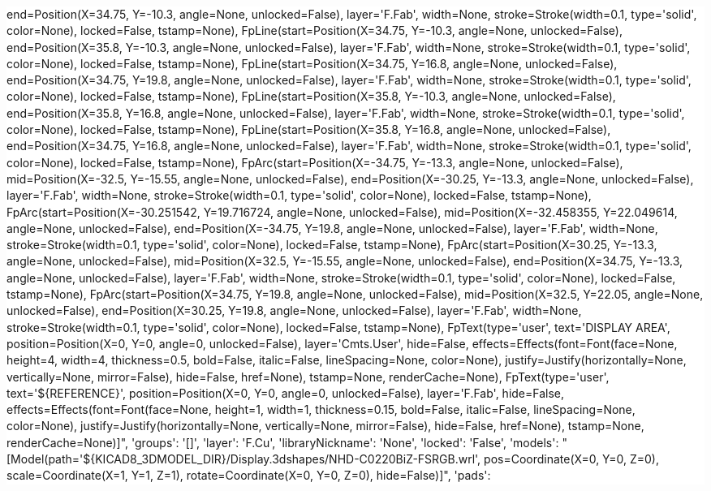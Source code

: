 end=Position(X=34.75, Y=-10.3, angle=None, unlocked=False), layer='F.Fab', width=None, stroke=Stroke(width=0.1, type='solid', color=None), locked=False, tstamp=None), FpLine(start=Position(X=34.75, Y=-10.3, angle=None, unlocked=False), end=Position(X=35.8, Y=-10.3, angle=None, unlocked=False), layer='F.Fab', width=None, stroke=Stroke(width=0.1, type='solid', color=None), locked=False, tstamp=None), FpLine(start=Position(X=34.75, Y=16.8, angle=None, unlocked=False), end=Position(X=34.75, Y=19.8, angle=None, unlocked=False), layer='F.Fab', width=None, stroke=Stroke(width=0.1, type='solid', color=None), locked=False, tstamp=None), FpLine(start=Position(X=35.8, Y=-10.3, angle=None, unlocked=False), end=Position(X=35.8, Y=16.8, angle=None, unlocked=False), layer='F.Fab', width=None, stroke=Stroke(width=0.1, type='solid', color=None), locked=False, tstamp=None), FpLine(start=Position(X=35.8, Y=16.8, angle=None, unlocked=False), end=Position(X=34.75, Y=16.8, angle=None, unlocked=False), layer='F.Fab', width=None, stroke=Stroke(width=0.1, type='solid', color=None), locked=False, tstamp=None), FpArc(start=Position(X=-34.75, Y=-13.3, angle=None, unlocked=False), mid=Position(X=-32.5, Y=-15.55, angle=None, unlocked=False), end=Position(X=-30.25, Y=-13.3, angle=None, unlocked=False), layer='F.Fab', width=None, stroke=Stroke(width=0.1, type='solid', color=None), locked=False, tstamp=None), FpArc(start=Position(X=-30.251542, Y=19.716724, angle=None, unlocked=False), mid=Position(X=-32.458355, Y=22.049614, angle=None, unlocked=False), end=Position(X=-34.75, Y=19.8, angle=None, unlocked=False), layer='F.Fab', width=None, stroke=Stroke(width=0.1, type='solid', color=None), locked=False, tstamp=None), FpArc(start=Position(X=30.25, Y=-13.3, angle=None, unlocked=False), mid=Position(X=32.5, Y=-15.55, angle=None, unlocked=False), end=Position(X=34.75, Y=-13.3, angle=None, unlocked=False), layer='F.Fab', width=None, stroke=Stroke(width=0.1, type='solid', color=None), locked=False, tstamp=None), FpArc(start=Position(X=34.75, Y=19.8, angle=None, unlocked=False), mid=Position(X=32.5, Y=22.05, angle=None, unlocked=False), end=Position(X=30.25, Y=19.8, angle=None, unlocked=False), layer='F.Fab', width=None, stroke=Stroke(width=0.1, type='solid', color=None), locked=False, tstamp=None), FpText(type='user', text='DISPLAY AREA', position=Position(X=0, Y=0, angle=0, unlocked=False), layer='Cmts.User', hide=False, effects=Effects(font=Font(face=None, height=4, width=4, thickness=0.5, bold=False, italic=False, lineSpacing=None, color=None), justify=Justify(horizontally=None, vertically=None, mirror=False), hide=False, href=None), tstamp=None, renderCache=None), FpText(type='user', text='${REFERENCE}', position=Position(X=0, Y=0, angle=0, unlocked=False), layer='F.Fab', hide=False, effects=Effects(font=Font(face=None, height=1, width=1, thickness=0.15, bold=False, italic=False, lineSpacing=None, color=None), justify=Justify(horizontally=None, vertically=None, mirror=False), hide=False, href=None), tstamp=None, renderCache=None)]", 'groups': '[]', 'layer': 'F.Cu', 'libraryNickname': 'None', 'locked': 'False', 'models': "[Model(path='${KICAD8_3DMODEL_DIR}/Display.3dshapes/NHD-C0220BiZ-FSRGB.wrl', pos=Coordinate(X=0, Y=0, Z=0), scale=Coordinate(X=1, Y=1, Z=1), rotate=Coordinate(X=0, Y=0, Z=0), hide=False)]", 'pads':